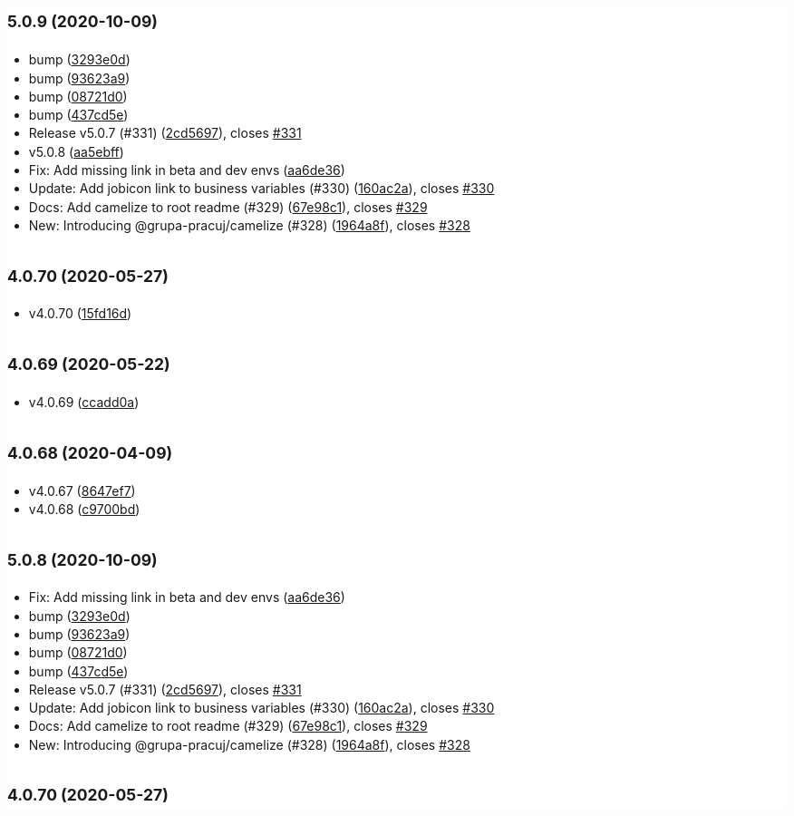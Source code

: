 ## <small>5.0.9 (2020-10-09)</small>

- bump ([3293e0d](https://github.com/GrupaPracuj/junoJs/commit/3293e0d))
- bump ([93623a9](https://github.com/GrupaPracuj/junoJs/commit/93623a9))
- bump ([08721d0](https://github.com/GrupaPracuj/junoJs/commit/08721d0))
- bump ([437cd5e](https://github.com/GrupaPracuj/junoJs/commit/437cd5e))
- Release v5.0.7 (#331) ([2cd5697](https://github.com/GrupaPracuj/junoJs/commit/2cd5697)), closes [#331](https://github.com/GrupaPracuj/junoJs/issues/331)
- v5.0.8 ([aa5ebff](https://github.com/GrupaPracuj/junoJs/commit/aa5ebff))
- Fix: Add missing link in beta and dev envs ([aa6de36](https://github.com/GrupaPracuj/junoJs/commit/aa6de36))
- Update: Add jobicon link to business variables (#330) ([160ac2a](https://github.com/GrupaPracuj/junoJs/commit/160ac2a)), closes [#330](https://github.com/GrupaPracuj/junoJs/issues/330)
- Docs: Add camelize to root readme (#329) ([67e98c1](https://github.com/GrupaPracuj/junoJs/commit/67e98c1)), closes [#329](https://github.com/GrupaPracuj/junoJs/issues/329)
- New: Introducing @grupa-pracuj/camelize (#328) ([1964a8f](https://github.com/GrupaPracuj/junoJs/commit/1964a8f)), closes [#328](https://github.com/GrupaPracuj/junoJs/issues/328)

## <small>4.0.70 (2020-05-27)</small>

- v4.0.70 ([15fd16d](https://github.com/GrupaPracuj/junoJs/commit/15fd16d))

## <small>4.0.69 (2020-05-22)</small>

- v4.0.69 ([ccadd0a](https://github.com/GrupaPracuj/junoJs/commit/ccadd0a))

## <small>4.0.68 (2020-04-09)</small>

- v4.0.67 ([8647ef7](https://github.com/GrupaPracuj/junoJs/commit/8647ef7))
- v4.0.68 ([c9700bd](https://github.com/GrupaPracuj/junoJs/commit/c9700bd))

## <small>5.0.8 (2020-10-09)</small>

- Fix: Add missing link in beta and dev envs ([aa6de36](https://github.com/GrupaPracuj/junoJs/commit/aa6de36))
- bump ([3293e0d](https://github.com/GrupaPracuj/junoJs/commit/3293e0d))
- bump ([93623a9](https://github.com/GrupaPracuj/junoJs/commit/93623a9))
- bump ([08721d0](https://github.com/GrupaPracuj/junoJs/commit/08721d0))
- bump ([437cd5e](https://github.com/GrupaPracuj/junoJs/commit/437cd5e))
- Release v5.0.7 (#331) ([2cd5697](https://github.com/GrupaPracuj/junoJs/commit/2cd5697)), closes [#331](https://github.com/GrupaPracuj/junoJs/issues/331)
- Update: Add jobicon link to business variables (#330) ([160ac2a](https://github.com/GrupaPracuj/junoJs/commit/160ac2a)), closes [#330](https://github.com/GrupaPracuj/junoJs/issues/330)
- Docs: Add camelize to root readme (#329) ([67e98c1](https://github.com/GrupaPracuj/junoJs/commit/67e98c1)), closes [#329](https://github.com/GrupaPracuj/junoJs/issues/329)
- New: Introducing @grupa-pracuj/camelize (#328) ([1964a8f](https://github.com/GrupaPracuj/junoJs/commit/1964a8f)), closes [#328](https://github.com/GrupaPracuj/junoJs/issues/328)

## <small>4.0.70 (2020-05-27)</small>
